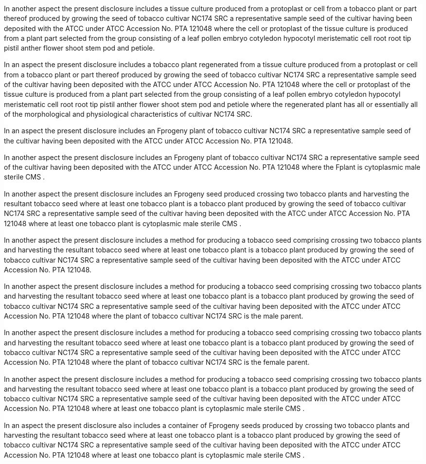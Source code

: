 In another aspect the present disclosure includes a tissue culture produced from a protoplast or cell from a tobacco plant or part thereof produced by growing the seed of tobacco cultivar NC174 SRC a representative sample seed of the cultivar having been deposited with the ATCC under ATCC Accession No. PTA 121048 where the cell or protoplast of the tissue culture is produced from a plant part selected from the group consisting of a leaf pollen embryo cotyledon hypocotyl meristematic cell root root tip pistil anther flower shoot stem pod and petiole.

In an aspect the present disclosure includes a tobacco plant regenerated from a tissue culture produced from a protoplast or cell from a tobacco plant or part thereof produced by growing the seed of tobacco cultivar NC174 SRC a representative sample seed of the cultivar having been deposited with the ATCC under ATCC Accession No. PTA 121048 where the cell or protoplast of the tissue culture is produced from a plant part selected from the group consisting of a leaf pollen embryo cotyledon hypocotyl meristematic cell root root tip pistil anther flower shoot stem pod and petiole where the regenerated plant has all or essentially all of the morphological and physiological characteristics of cultivar NC174 SRC.

In an aspect the present disclosure includes an Fprogeny plant of tobacco cultivar NC174 SRC a representative sample seed of the cultivar having been deposited with the ATCC under ATCC Accession No. PTA 121048.

In another aspect the present disclosure includes an Fprogeny plant of tobacco cultivar NC174 SRC a representative sample seed of the cultivar having been deposited with the ATCC under ATCC Accession No. PTA 121048 where the Fplant is cytoplasmic male sterile CMS .

In another aspect the present disclosure includes an Fprogeny seed produced crossing two tobacco plants and harvesting the resultant tobacco seed where at least one tobacco plant is a tobacco plant produced by growing the seed of tobacco cultivar NC174 SRC a representative sample seed of the cultivar having been deposited with the ATCC under ATCC Accession No. PTA 121048 where at least one tobacco plant is cytoplasmic male sterile CMS .

In another aspect the present disclosure includes a method for producing a tobacco seed comprising crossing two tobacco plants and harvesting the resultant tobacco seed where at least one tobacco plant is a tobacco plant produced by growing the seed of tobacco cultivar NC174 SRC a representative sample seed of the cultivar having been deposited with the ATCC under ATCC Accession No. PTA 121048.

In another aspect the present disclosure includes a method for producing a tobacco seed comprising crossing two tobacco plants and harvesting the resultant tobacco seed where at least one tobacco plant is a tobacco plant produced by growing the seed of tobacco cultivar NC174 SRC a representative sample seed of the cultivar having been deposited with the ATCC under ATCC Accession No. PTA 121048 where the plant of tobacco cultivar NC174 SRC is the male parent.

In another aspect the present disclosure includes a method for producing a tobacco seed comprising crossing two tobacco plants and harvesting the resultant tobacco seed where at least one tobacco plant is a tobacco plant produced by growing the seed of tobacco cultivar NC174 SRC a representative sample seed of the cultivar having been deposited with the ATCC under ATCC Accession No. PTA 121048 where the plant of tobacco cultivar NC174 SRC is the female parent.

In another aspect the present disclosure includes a method for producing a tobacco seed comprising crossing two tobacco plants and harvesting the resultant tobacco seed where at least one tobacco plant is a tobacco plant produced by growing the seed of tobacco cultivar NC174 SRC a representative sample seed of the cultivar having been deposited with the ATCC under ATCC Accession No. PTA 121048 where at least one tobacco plant is cytoplasmic male sterile CMS .

In an aspect the present disclosure also includes a container of Fprogeny seeds produced by crossing two tobacco plants and harvesting the resultant tobacco seed where at least one tobacco plant is a tobacco plant produced by growing the seed of tobacco cultivar NC174 SRC a representative sample seed of the cultivar having been deposited with the ATCC under ATCC Accession No. PTA 121048 where at least one tobacco plant is cytoplasmic male sterile CMS .
